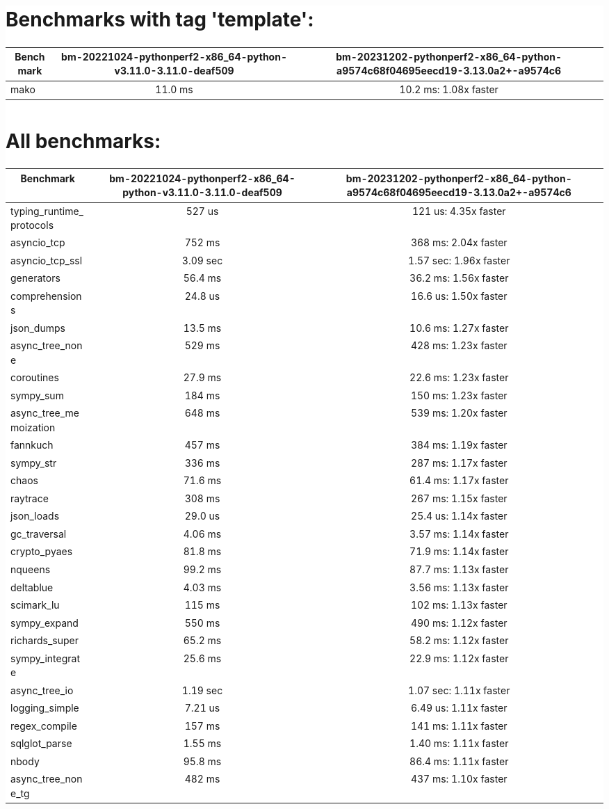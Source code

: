 Benchmarks with tag 'template':
===============================

| Benchmark | bm-20221024-pythonperf2-x86_64-python-v3.11.0-3.11.0-deaf509 | bm-20231202-pythonperf2-x86_64-python-a9574c68f04695eecd19-3.13.0a2+-a9574c6 |
|-----------|:------------------------------------------------------------:|:----------------------------------------------------------------------------:|
| mako      | 11.0 ms                                                      | 10.2 ms: 1.08x faster                                                        |

All benchmarks:
===============

| Benchmark                  | bm-20221024-pythonperf2-x86_64-python-v3.11.0-3.11.0-deaf509 | bm-20231202-pythonperf2-x86_64-python-a9574c68f04695eecd19-3.13.0a2+-a9574c6 |
|----------------------------|:------------------------------------------------------------:|:----------------------------------------------------------------------------:|
| typing_runtime_protocols   | 527 us                                                       | 121 us: 4.35x faster                                                         |
| asyncio_tcp                | 752 ms                                                       | 368 ms: 2.04x faster                                                         |
| asyncio_tcp_ssl            | 3.09 sec                                                     | 1.57 sec: 1.96x faster                                                       |
| generators                 | 56.4 ms                                                      | 36.2 ms: 1.56x faster                                                        |
| comprehensions             | 24.8 us                                                      | 16.6 us: 1.50x faster                                                        |
| json_dumps                 | 13.5 ms                                                      | 10.6 ms: 1.27x faster                                                        |
| async_tree_none            | 529 ms                                                       | 428 ms: 1.23x faster                                                         |
| coroutines                 | 27.9 ms                                                      | 22.6 ms: 1.23x faster                                                        |
| sympy_sum                  | 184 ms                                                       | 150 ms: 1.23x faster                                                         |
| async_tree_memoization     | 648 ms                                                       | 539 ms: 1.20x faster                                                         |
| fannkuch                   | 457 ms                                                       | 384 ms: 1.19x faster                                                         |
| sympy_str                  | 336 ms                                                       | 287 ms: 1.17x faster                                                         |
| chaos                      | 71.6 ms                                                      | 61.4 ms: 1.17x faster                                                        |
| raytrace                   | 308 ms                                                       | 267 ms: 1.15x faster                                                         |
| json_loads                 | 29.0 us                                                      | 25.4 us: 1.14x faster                                                        |
| gc_traversal               | 4.06 ms                                                      | 3.57 ms: 1.14x faster                                                        |
| crypto_pyaes               | 81.8 ms                                                      | 71.9 ms: 1.14x faster                                                        |
| nqueens                    | 99.2 ms                                                      | 87.7 ms: 1.13x faster                                                        |
| deltablue                  | 4.03 ms                                                      | 3.56 ms: 1.13x faster                                                        |
| scimark_lu                 | 115 ms                                                       | 102 ms: 1.13x faster                                                         |
| sympy_expand               | 550 ms                                                       | 490 ms: 1.12x faster                                                         |
| richards_super             | 65.2 ms                                                      | 58.2 ms: 1.12x faster                                                        |
| sympy_integrate            | 25.6 ms                                                      | 22.9 ms: 1.12x faster                                                        |
| async_tree_io              | 1.19 sec                                                     | 1.07 sec: 1.11x faster                                                       |
| logging_simple             | 7.21 us                                                      | 6.49 us: 1.11x faster                                                        |
| regex_compile              | 157 ms                                                       | 141 ms: 1.11x faster                                                         |
| sqlglot_parse              | 1.55 ms                                                      | 1.40 ms: 1.11x faster                                                        |
| nbody                      | 95.8 ms                                                      | 86.4 ms: 1.11x faster                                                        |
| async_tree_none_tg         | 482 ms                                                       | 437 ms: 1.10x faster                                                         |